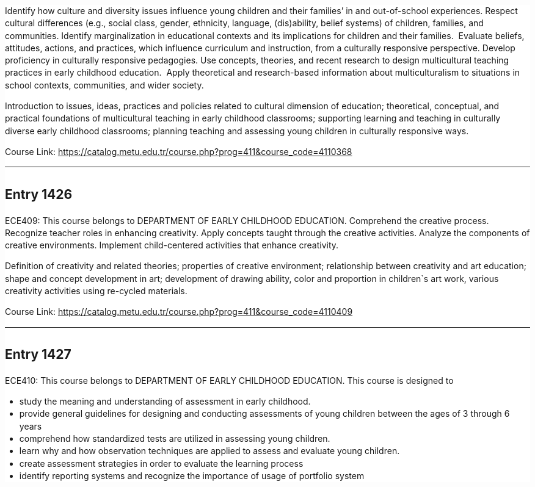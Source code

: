 Identify how culture and diversity issues influence young children and their families’ in and out-of-school experiences.
Respect cultural differences (e.g., social class, gender, ethnicity, language, (dis)ability, belief systems) of children, families, and communities.
Identify marginalization in educational contexts and its implications for children and their families.
 Evaluate beliefs, attitudes, actions, and practices, which influence curriculum and instruction, from a culturally responsive perspective.
Develop proficiency in culturally responsive pedagogies.
Use concepts, theories, and recent research to design multicultural teaching practices in early childhood education. 
Apply theoretical and research-based information about multiculturalism to situations in school contexts, communities, and wider society.

 
Introduction to issues, ideas, practices and policies related to cultural dimension of education; theoretical, conceptual, and practical foundations of multicultural teaching in early childhood classrooms; supporting learning and teaching in culturally diverse early childhood classrooms; planning teaching and assessing young children in culturally responsive ways.

Course Link: https://catalog.metu.edu.tr/course.php?prog=411&course_code=4110368

---

## Entry 1426

ECE409: This course belongs to DEPARTMENT OF EARLY CHILDHOOD EDUCATION. 
Comprehend the creative process.
Recognize teacher roles in enhancing creativity.
Apply concepts taught through the creative activities.
Analyze the components of creative environments.
Implement child-centered activities that enhance creativity.

 
Definition of creativity and related theories; properties of creative environment; relationship between creativity and art education; shape and concept development in art; development of drawing ability, color and proportion in children`s art work, various creativity activities using re-cycled materials.

Course Link: https://catalog.metu.edu.tr/course.php?prog=411&course_code=4110409

---

## Entry 1427

ECE410: This course belongs to DEPARTMENT OF EARLY CHILDHOOD EDUCATION. This course is designed to
- study the meaning and understanding of assessment in early childhood.
- provide general guidelines for designing and conducting assessments of young children between the ages of 3 through 6 years
- comprehend how standardized tests are utilized in assessing young children.
- learn why and how observation techniques are applied to assess and evaluate young children.
- create assessment strategies in order to evaluate the learning process
- identify reporting systems and recognize the importance of usage of portfolio system
 